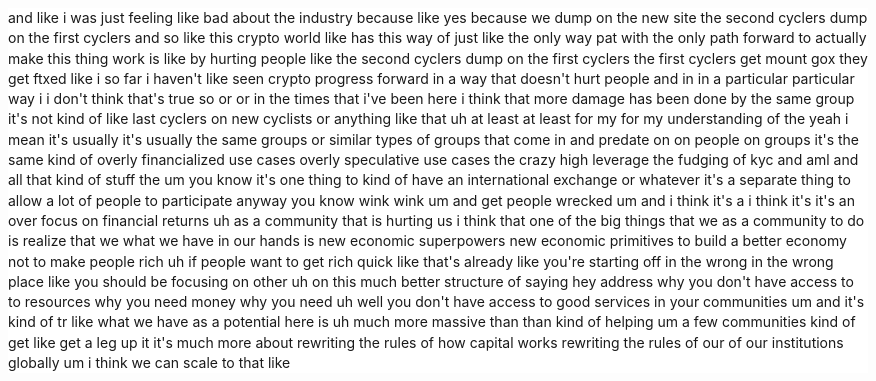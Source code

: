 and like i was just feeling like bad
about the industry because like yes
because we dump on the new site the
second cyclers dump on the first cyclers
and so like this crypto world like has
this way of just like the only way pat
with the only path forward to actually
make this thing work is like by hurting
people like the second cyclers dump on
the first cyclers the first cyclers get
mount gox they get ftxed like i so far i
haven't like seen crypto progress
forward in a way that doesn't hurt
people and in in a particular particular
way
i i don't think that's true so or or
in the times that i've been here i think
that more damage has been done by the
same group it's not kind of like last
cyclers on new cyclists or anything like
that uh at least at least for my for my
understanding of the yeah i mean it's
usually it's usually the same groups or
similar types of groups that come in and
predate on on people on groups it's the
same kind of overly financialized use
cases overly speculative use cases the
crazy high leverage the fudging of kyc
and aml and all that kind of stuff the
um you know it's one thing to kind of
have an international exchange or
whatever it's a separate thing to allow
a lot of people to participate anyway
you know wink wink
um and get people wrecked
um and i think it's a
i think it's it's an over focus on
financial returns uh as a community that
is hurting us i think that one of the
big things that we as a community to do
is realize that we what we have in our
hands is
new economic superpowers new economic
primitives to build a better economy not
to make people rich uh if people want to
get rich quick like that's already like
you're starting off in the wrong in the
wrong place like you should be focusing
on other uh on this much better
structure of saying hey address why you
don't have access to to resources why
you need money why you need uh well you
don't have access to good services in
your communities
um and it's kind of tr like what we have
as a potential here is
uh much more massive than than kind of
helping
um a few communities kind of get like
get a leg up it it's much more about
rewriting the rules of how capital works
rewriting the rules of our of our
institutions globally
um i think we can scale to that like